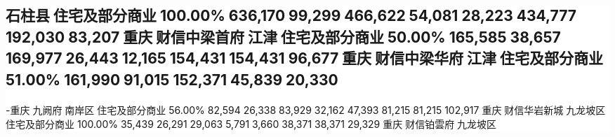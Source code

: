 石柱县
住宅及部分商业
100.00%
636,170
99,299
466,622
54,081
28,223
434,777
192,030
83,207
重庆
财信中梁首府
江津
住宅及部分商业
50.00%
165,585
38,657
169,977
26,443
12,165
154,431
154,431
96,677
重庆
财信中梁华府
江津
住宅及部分商业
51.00%
161,990
91,015
152,371
45,839
20,330
-
-重庆
九阙府
南岸区
住宅及部分商业
56.00%
82,594
26,338
83,929
32,162
47,393
81,215
81,215
102,917
重庆
财信华岩新城
九龙坡区
住宅及部分商业
100.00%
35,439
26,291
29,063
5,791
3,660
38,371
38,371
29,329
重庆
财信铂雲府
九龙坡区